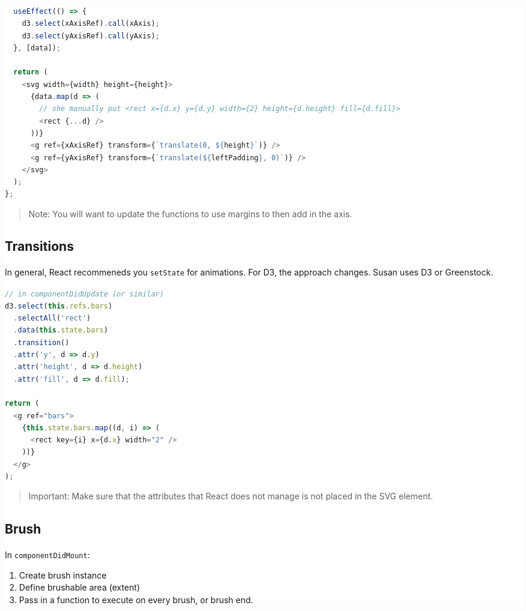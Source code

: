 ```javascript
  useEffect(() => {
    d3.select(xAxisRef).call(xAxis);
    d3.select(yAxisRef).call(yAxis);
  }, [data]);

  return (
    <svg width={width} height={height}>
      {data.map(d => (
        // she manually put <rect x={d.x} y={d.y} width={2} height={d.height} fill={d.fill}>
        <rect {...d} />
      ))}
      <g ref={xAxisRef} transform={`translate(0, ${height}`)} />
      <g ref={yAxisRef} transform={`translate(${leftPadding}, 0)`)} />
    </svg>
  );
};
```

> Note: You will want to update the functions to use margins to then add in the axis.

## Transitions

In general, React recommeneds you `setState` for animations. For D3, the approach changes. Susan uses D3 or Greenstock.

```javascript
// in componentDidUpdate (or similar)
d3.select(this.refs.bars)
  .selectAll('rect')
  .data(this.state.bars)
  .transition()
  .attr('y', d => d.y)
  .attr('height', d => d.height)
  .attr('fill', d => d.fill);

return (
  <g ref="bars">
    {this.state.bars.map((d, i) => (
      <rect key={i} x={d.x} width="2" />
    ))}
  </g>
);
```

> Important: Make sure that the attributes that React does not manage is not placed in the SVG element.

## Brush

In `componentDidMount`:

1. Create brush instance
2. Define brushable area (extent)
3. Pass in a function to execute on every brush, or brush end.
